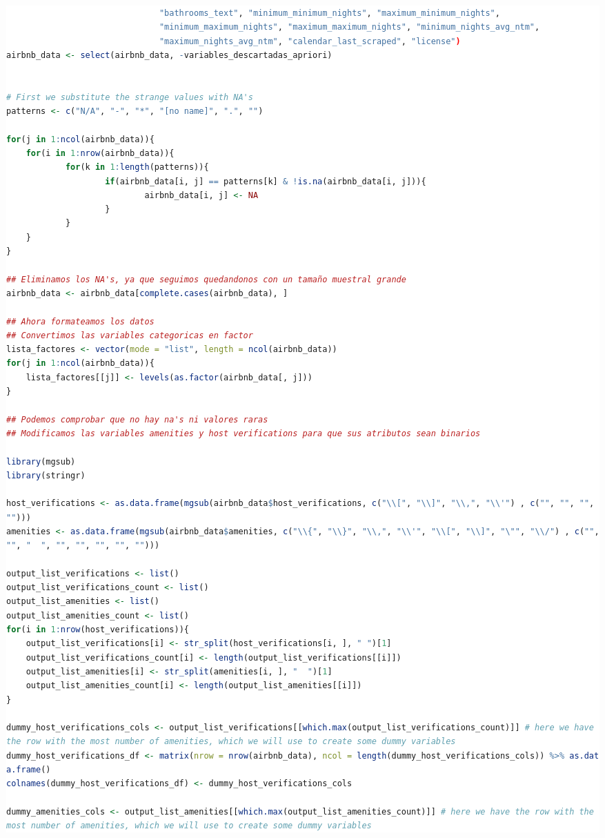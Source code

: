 ```r
                               "bathrooms_text", "minimum_minimum_nights", "maximum_minimum_nights", 
                               "minimum_maximum_nights", "maximum_maximum_nights", "minimum_nights_avg_ntm", 
                               "maximum_nights_avg_ntm", "calendar_last_scraped", "license")
airbnb_data <- select(airbnb_data, -variables_descartadas_apriori)


# First we substitute the strange values with NA's
patterns <- c("N/A", "-", "*", "[no name]", ".", "")

for(j in 1:ncol(airbnb_data)){
    for(i in 1:nrow(airbnb_data)){
            for(k in 1:length(patterns)){
                    if(airbnb_data[i, j] == patterns[k] & !is.na(airbnb_data[i, j])){
                            airbnb_data[i, j] <- NA
                    }
            }
    }
}

## Eliminamos los NA's, ya que seguimos quedandonos con un tamaño muestral grande
airbnb_data <- airbnb_data[complete.cases(airbnb_data), ]

## Ahora formateamos los datos
## Convertimos las variables categoricas en factor
lista_factores <- vector(mode = "list", length = ncol(airbnb_data))
for(j in 1:ncol(airbnb_data)){
    lista_factores[[j]] <- levels(as.factor(airbnb_data[, j]))
}

## Podemos comprobar que no hay na's ni valores raras
## Modificamos las variables amenities y host verifications para que sus atributos sean binarios

library(mgsub)
library(stringr)

host_verifications <- as.data.frame(mgsub(airbnb_data$host_verifications, c("\\[", "\\]", "\\,", "\\'") , c("", "", "", "")))
amenities <- as.data.frame(mgsub(airbnb_data$amenities, c("\\{", "\\}", "\\,", "\\'", "\\[", "\\]", "\"", "\\/") , c("", "", "  ", "", "", "", "", "")))

output_list_verifications <- list()
output_list_verifications_count <- list()
output_list_amenities <- list()
output_list_amenities_count <- list()
for(i in 1:nrow(host_verifications)){
    output_list_verifications[i] <- str_split(host_verifications[i, ], " ")[1]
    output_list_verifications_count[i] <- length(output_list_verifications[[i]])
    output_list_amenities[i] <- str_split(amenities[i, ], "  ")[1]
    output_list_amenities_count[i] <- length(output_list_amenities[[i]])
}

dummy_host_verifications_cols <- output_list_verifications[[which.max(output_list_verifications_count)]] # here we have the row with the most number of amenities, which we will use to create some dummy variables
dummy_host_verifications_df <- matrix(nrow = nrow(airbnb_data), ncol = length(dummy_host_verifications_cols)) %>% as.data.frame()
colnames(dummy_host_verifications_df) <- dummy_host_verifications_cols

dummy_amenities_cols <- output_list_amenities[[which.max(output_list_amenities_count)]] # here we have the row with the most number of amenities, which we will use to create some dummy variables
```